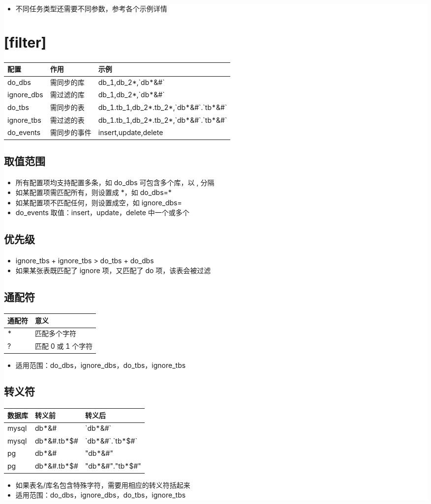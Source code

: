 - 不同任务类型还需要不同参数，参考各个示例详情

# [filter]

| 配置 | 作用 | 示例 |
| :-------- | :-------- | :-------- |
| do_dbs | 需同步的库 | db_1,db_2*,\`db*&#\` |
| ignore_dbs | 需过滤的库 | db_1,db_2*,\`db*&#\` |
| do_tbs | 需同步的表 | db_1.tb_1,db_2*.tb_2*,\`db*&#\`.\`tb*&#\` |
| ignore_tbs | 需过滤的表 | db_1.tb_1,db_2*.tb_2*,\`db*&#\`.\`tb*&#\` |
| do_events | 需同步的事件 | insert,update,delete |


## 取值范围
- 所有配置项均支持配置多条，如 do_dbs 可包含多个库，以 , 分隔
- 如某配置项需匹配所有，则设置成 *，如 do_dbs=\*
- 如某配置项不匹配任何，则设置成空，如 ignore_dbs=
- do_events 取值：insert，update，delete 中一个或多个

## 优先级
- ignore_tbs + ignore_tbs > do_tbs + do_dbs
- 如果某张表既匹配了 ignore 项，又匹配了 do 项，该表会被过滤

## 通配符

| 通配符 | 意义 |
| :-------- | :-------- |
| * | 匹配多个字符 |
| ? | 匹配 0 或 1 个字符 |

- 适用范围：do_dbs，ignore_dbs，do_tbs，ignore_tbs


## 转义符

| 数据库 | 转义前 | 转义后 |
| :-------- | :-------- | :-------- |
| mysql | db*&# | \`db*&#\` |
| mysql | db*&#.tb*$# | \`db*&#\`.\`tb*$#\` |
| pg | db*&# | "db*&#" |
| pg | db*&#.tb*$# | "db*&#"."tb*$#" |

- 如果表名/库名包含特殊字符，需要用相应的转义符括起来
- 适用范围：do_dbs，ignore_dbs，do_tbs，ignore_tbs
